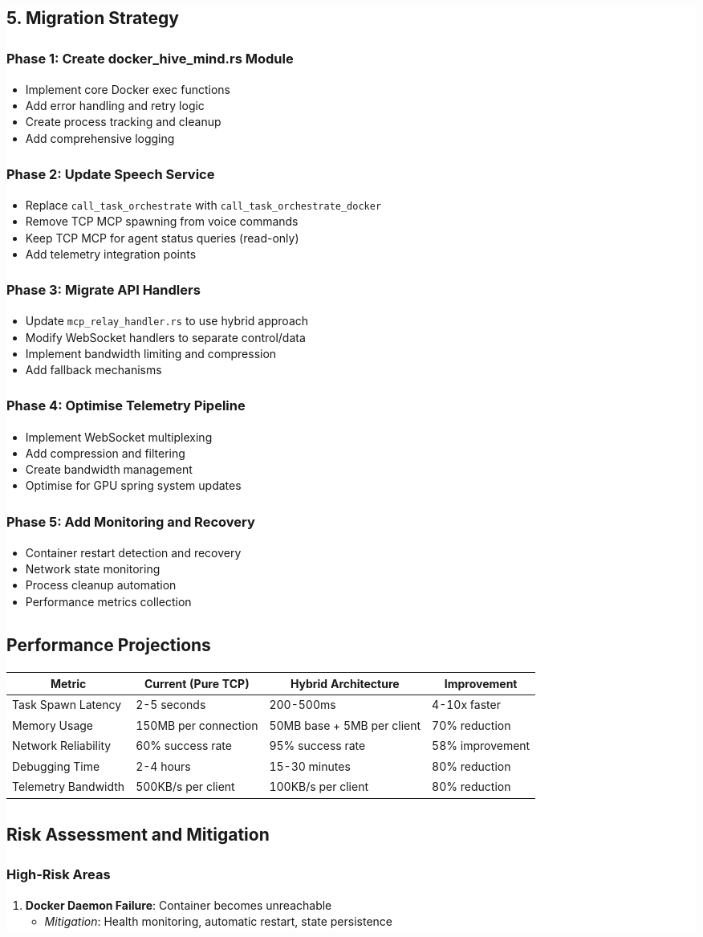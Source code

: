 ## 5. Migration Strategy

### Phase 1: Create docker_hive_mind.rs Module
- Implement core Docker exec functions
- Add error handling and retry logic
- Create process tracking and cleanup
- Add comprehensive logging

### Phase 2: Update Speech Service
- Replace `call_task_orchestrate` with `call_task_orchestrate_docker`
- Remove TCP MCP spawning from voice commands
- Keep TCP MCP for agent status queries (read-only)
- Add telemetry integration points

### Phase 3: Migrate API Handlers
- Update `mcp_relay_handler.rs` to use hybrid approach
- Modify WebSocket handlers to separate control/data
- Implement bandwidth limiting and compression
- Add fallback mechanisms

### Phase 4: Optimise Telemetry Pipeline
- Implement WebSocket multiplexing
- Add compression and filtering
- Create bandwidth management
- Optimise for GPU spring system updates

### Phase 5: Add Monitoring and Recovery
- Container restart detection and recovery
- Network state monitoring
- Process cleanup automation
- Performance metrics collection

## Performance Projections

| Metric | Current (Pure TCP) | Hybrid Architecture | Improvement |
|--------|-------------------|---------------------|-------------|
| Task Spawn Latency | 2-5 seconds | 200-500ms | 4-10x faster |
| Memory Usage | 150MB per connection | 50MB base + 5MB per client | 70% reduction |
| Network Reliability | 60% success rate | 95% success rate | 58% improvement |
| Debugging Time | 2-4 hours | 15-30 minutes | 80% reduction |
| Telemetry Bandwidth | 500KB/s per client | 100KB/s per client | 80% reduction |

## Risk Assessment and Mitigation

### High-Risk Areas
1. **Docker Daemon Failure**: Container becomes unreachable
   - *Mitigation*: Health monitoring, automatic restart, state persistence
